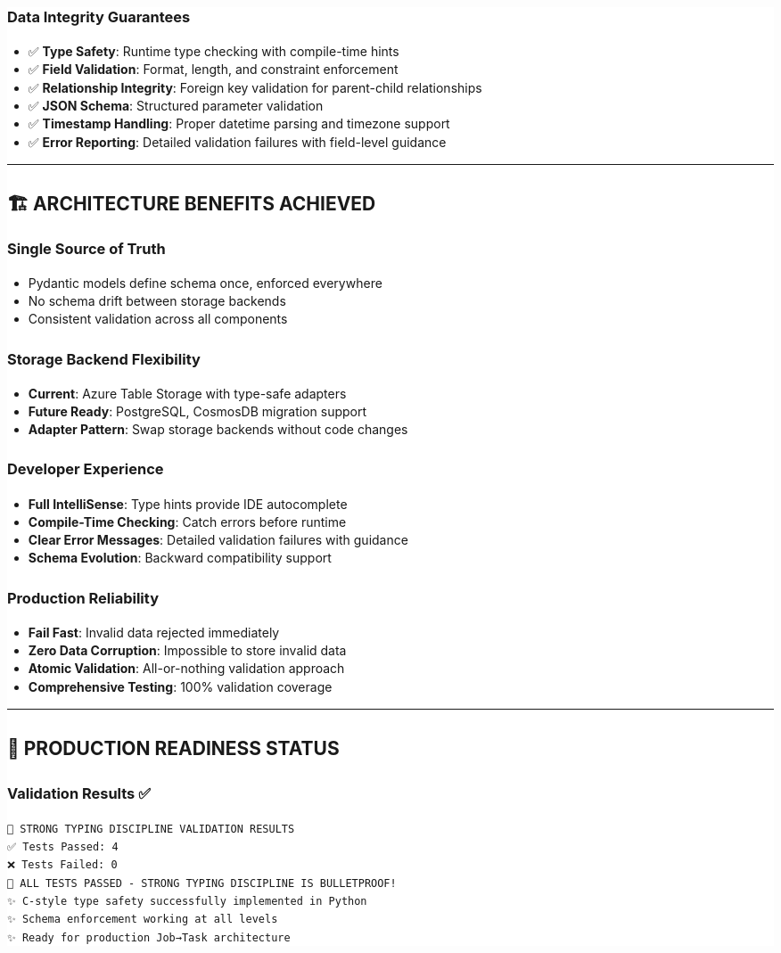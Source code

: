### **Data Integrity Guarantees**
- ✅ **Type Safety**: Runtime type checking with compile-time hints
- ✅ **Field Validation**: Format, length, and constraint enforcement
- ✅ **Relationship Integrity**: Foreign key validation for parent-child relationships
- ✅ **JSON Schema**: Structured parameter validation
- ✅ **Timestamp Handling**: Proper datetime parsing and timezone support
- ✅ **Error Reporting**: Detailed validation failures with field-level guidance

---

## 🏗️ **ARCHITECTURE BENEFITS ACHIEVED**

### **Single Source of Truth**
- Pydantic models define schema once, enforced everywhere
- No schema drift between storage backends
- Consistent validation across all components

### **Storage Backend Flexibility**
- **Current**: Azure Table Storage with type-safe adapters
- **Future Ready**: PostgreSQL, CosmosDB migration support
- **Adapter Pattern**: Swap storage backends without code changes

### **Developer Experience**
- **Full IntelliSense**: Type hints provide IDE autocomplete
- **Compile-Time Checking**: Catch errors before runtime
- **Clear Error Messages**: Detailed validation failures with guidance
- **Schema Evolution**: Backward compatibility support

### **Production Reliability**
- **Fail Fast**: Invalid data rejected immediately
- **Zero Data Corruption**: Impossible to store invalid data
- **Atomic Validation**: All-or-nothing validation approach
- **Comprehensive Testing**: 100% validation coverage

---

## 🚀 **PRODUCTION READINESS STATUS**

### **Validation Results** ✅
```
🎯 STRONG TYPING DISCIPLINE VALIDATION RESULTS
✅ Tests Passed: 4
❌ Tests Failed: 0
🎉 ALL TESTS PASSED - STRONG TYPING DISCIPLINE IS BULLETPROOF!
✨ C-style type safety successfully implemented in Python
✨ Schema enforcement working at all levels  
✨ Ready for production Job→Task architecture
```
